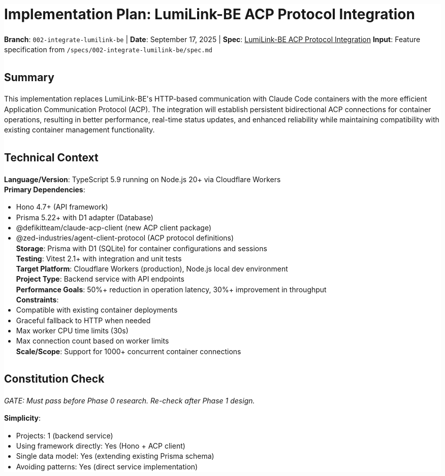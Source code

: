 # Implementation Plan: LumiLink-BE ACP Protocol Integration

**Branch**: `002-integrate-lumilink-be` | **Date**: September 17, 2025 |
**Spec**:
[LumiLink-BE ACP Protocol Integration](../002-integrate-lumilink-be/spec.md)
**Input**: Feature specification from `/specs/002-integrate-lumilink-be/spec.md`

## Summary

This implementation replaces LumiLink-BE's HTTP-based communication with Claude
Code containers with the more efficient Application Communication Protocol
(ACP). The integration will establish persistent bidirectional ACP connections
for container operations, resulting in better performance, real-time status
updates, and enhanced reliability while maintaining compatibility with existing
container management functionality.

## Technical Context

**Language/Version**: TypeScript 5.9 running on Node.js 20+ via Cloudflare
Workers  
**Primary Dependencies**:

- Hono 4.7+ (API framework)
- Prisma 5.22+ with D1 adapter (Database)
- @defikitteam/claude-acp-client (new ACP client package)
- @zed-industries/agent-client-protocol (ACP protocol definitions)  
  **Storage**: Prisma with D1 (SQLite) for container configurations and
  sessions  
  **Testing**: Vitest 2.1+ with integration and unit tests  
  **Target Platform**: Cloudflare Workers (production), Node.js local dev
  environment  
  **Project Type**: Backend service with API endpoints  
  **Performance Goals**: 50%+ reduction in operation latency, 30%+ improvement
  in throughput  
  **Constraints**:
- Compatible with existing container deployments
- Graceful fallback to HTTP when needed
- Max worker CPU time limits (30s)
- Max connection count based on worker limits  
  **Scale/Scope**: Support for 1000+ concurrent container connections

## Constitution Check

_GATE: Must pass before Phase 0 research. Re-check after Phase 1 design._

**Simplicity**:

- Projects: 1 (backend service)
- Using framework directly: Yes (Hono + ACP client)
- Single data model: Yes (extending existing Prisma schema)
- Avoiding patterns: Yes (direct service implementation)
